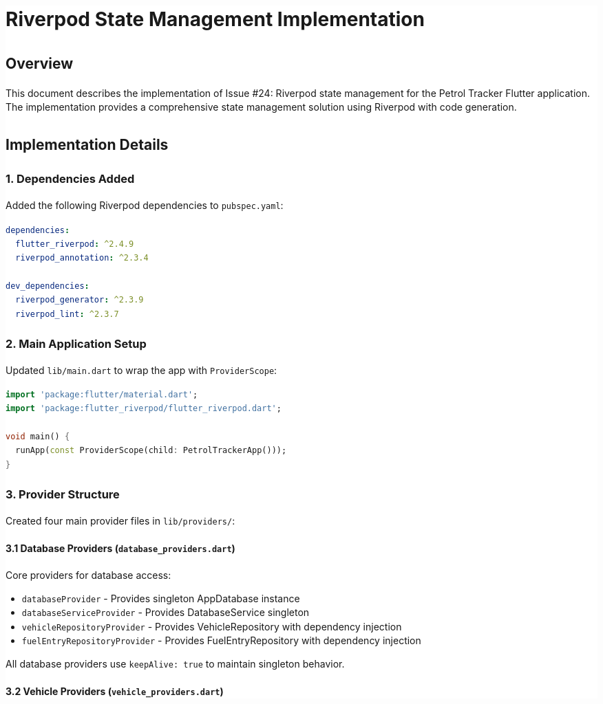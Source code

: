 # Riverpod State Management Implementation

## Overview

This document describes the implementation of Issue #24: Riverpod state management for the Petrol Tracker Flutter application. The implementation provides a comprehensive state management solution using Riverpod with code generation.

## Implementation Details

### 1. Dependencies Added

Added the following Riverpod dependencies to `pubspec.yaml`:

```yaml
dependencies:
  flutter_riverpod: ^2.4.9
  riverpod_annotation: ^2.3.4

dev_dependencies:
  riverpod_generator: ^2.3.9
  riverpod_lint: ^2.3.7
```

### 2. Main Application Setup

Updated `lib/main.dart` to wrap the app with `ProviderScope`:

```dart
import 'package:flutter/material.dart';
import 'package:flutter_riverpod/flutter_riverpod.dart';

void main() {
  runApp(const ProviderScope(child: PetrolTrackerApp()));
}
```

### 3. Provider Structure

Created four main provider files in `lib/providers/`:

#### 3.1 Database Providers (`database_providers.dart`)

Core providers for database access:
- `databaseProvider` - Provides singleton AppDatabase instance
- `databaseServiceProvider` - Provides DatabaseService singleton
- `vehicleRepositoryProvider` - Provides VehicleRepository with dependency injection
- `fuelEntryRepositoryProvider` - Provides FuelEntryRepository with dependency injection

All database providers use `keepAlive: true` to maintain singleton behavior.

#### 3.2 Vehicle Providers (`vehicle_providers.dart`)
